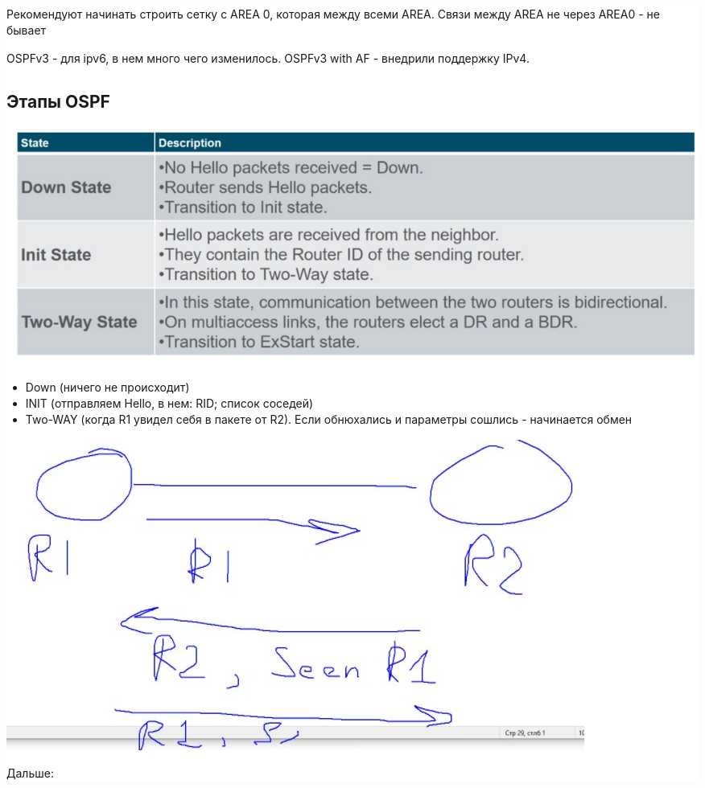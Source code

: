 Рекомендуют начинать строить сетку с AREA 0, которая между всеми AREA. Связи между AREA не через AREA0 - не бывает

OSPFv3 - для ipv6, в нем много чего изменилось. OSPFv3 with AF - внедрили поддержку IPv4.

## Этапы OSPF ##

![](./pictures/25.jpg)

- Down (ничего не происходит)
- INIT (отправляем Hello, в нем: RID; список соседей)
- Two-WAY (когда R1 увидел себя в пакете от R2). Если обнюхались и параметры сошлись - начинается обмен

![](./pictures/26.jpg)

Дальше:

